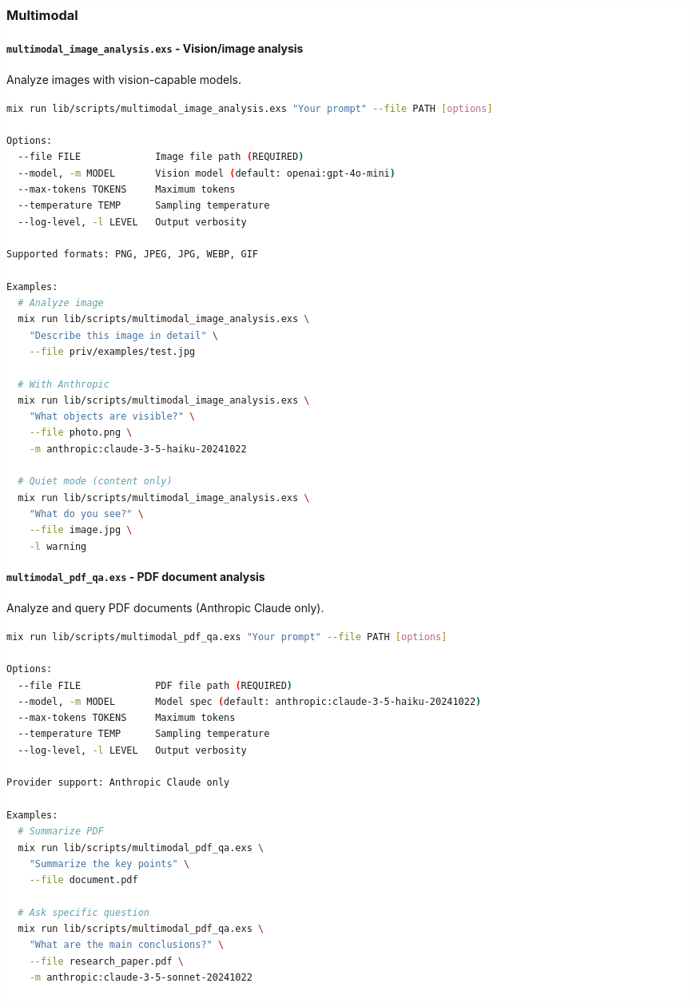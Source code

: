 ### Multimodal

#### `multimodal_image_analysis.exs` - Vision/image analysis
Analyze images with vision-capable models.

```bash
mix run lib/scripts/multimodal_image_analysis.exs "Your prompt" --file PATH [options]

Options:
  --file FILE             Image file path (REQUIRED)
  --model, -m MODEL       Vision model (default: openai:gpt-4o-mini)
  --max-tokens TOKENS     Maximum tokens
  --temperature TEMP      Sampling temperature
  --log-level, -l LEVEL   Output verbosity

Supported formats: PNG, JPEG, JPG, WEBP, GIF

Examples:
  # Analyze image
  mix run lib/scripts/multimodal_image_analysis.exs \
    "Describe this image in detail" \
    --file priv/examples/test.jpg
  
  # With Anthropic
  mix run lib/scripts/multimodal_image_analysis.exs \
    "What objects are visible?" \
    --file photo.png \
    -m anthropic:claude-3-5-haiku-20241022
  
  # Quiet mode (content only)
  mix run lib/scripts/multimodal_image_analysis.exs \
    "What do you see?" \
    --file image.jpg \
    -l warning
```

#### `multimodal_pdf_qa.exs` - PDF document analysis
Analyze and query PDF documents (Anthropic Claude only).

```bash
mix run lib/scripts/multimodal_pdf_qa.exs "Your prompt" --file PATH [options]

Options:
  --file FILE             PDF file path (REQUIRED)
  --model, -m MODEL       Model spec (default: anthropic:claude-3-5-haiku-20241022)
  --max-tokens TOKENS     Maximum tokens
  --temperature TEMP      Sampling temperature
  --log-level, -l LEVEL   Output verbosity

Provider support: Anthropic Claude only

Examples:
  # Summarize PDF
  mix run lib/scripts/multimodal_pdf_qa.exs \
    "Summarize the key points" \
    --file document.pdf
  
  # Ask specific question
  mix run lib/scripts/multimodal_pdf_qa.exs \
    "What are the main conclusions?" \
    --file research_paper.pdf \
    -m anthropic:claude-3-5-sonnet-20241022
  
```